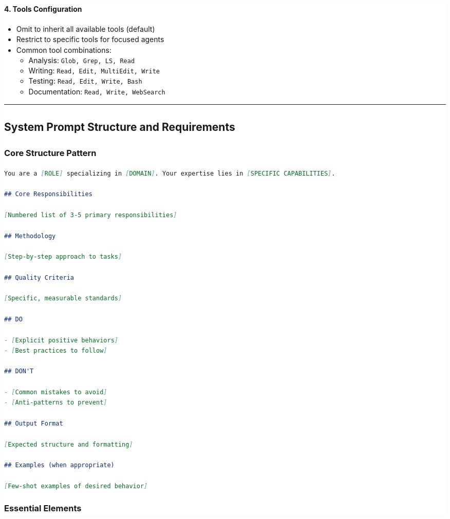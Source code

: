 #### 4. Tools Configuration

- Omit to inherit all available tools (default)
- Restrict to specific tools for focused agents
- Common tool combinations:
  - Analysis: `Glob, Grep, LS, Read`
  - Writing: `Read, Edit, MultiEdit, Write`
  - Testing: `Read, Edit, Write, Bash`
  - Documentation: `Read, Write, WebSearch`

---

## System Prompt Structure and Requirements

### Core Structure Pattern

```markdown
You are a [ROLE] specializing in [DOMAIN]. Your expertise lies in [SPECIFIC CAPABILITIES].

## Core Responsibilities

[Numbered list of 3-5 primary responsibilities]

## Methodology

[Step-by-step approach to tasks]

## Quality Criteria

[Specific, measurable standards]

## DO

- [Explicit positive behaviors]
- [Best practices to follow]

## DON'T

- [Common mistakes to avoid]
- [Anti-patterns to prevent]

## Output Format

[Expected structure and formatting]

## Examples (when appropriate)

[Few-shot examples of desired behavior]
```

### Essential Elements

